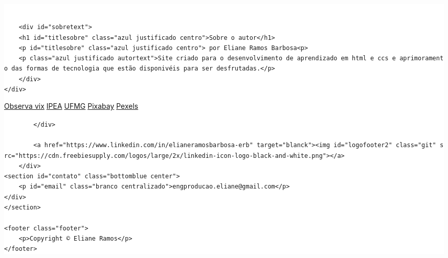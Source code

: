 


 
 <section id="sobre">
    <div class="boxsobre">
        <img class="foto" src="T06.ico" alt="" sizes="30px" srcset="30px">
        
        <div id="sobretext">
        <h1 id="titlesobre" class="azul justificado centro">Sobre o autor</h1>
        <p id="titlesobre" class="azul justificado centro"> por Eliane Ramos Barbosa<p>
        <p class="azul justificado autortext">Site criado para o desenvolvimento de aprendizado em html e ccs e aprimoramento das formas de tecnologia que estão disponivéis para ser desfrutadas.</p>
        </div>
    </div>

</section>

<footer>
    <section id="rodapé" class="bottomblue">
        <div class="containerleft dois">
            <div id="link">
            <a id="link" href="https://observavix.vitoria.es.gov.br/objetivo/8" target="blanck">Observa vix</a>
            <a id="link" href="https://www.ipea.gov.br/ods/" target="blanck">IPEA</a>
            <a id="link" href="https://www.ufmg.br/espacodoconhecimento/" target="blanck">UFMG</a>
            <a id="link" href="https://pixabay.com/pt/" target="blanck">Pixabay</a>
            <a id="link" href="https://www.pexels.com/pt-br/" target="blanck">Pexels</a>
            
            </div>
           
            <a href="https://www.linkedin.com/in/elianeramosbarbosa-erb" target="blanck"><img id="logofooter2" class="git" src="https://cdn.freebiesupply.com/logos/large/2x/linkedin-icon-logo-black-and-white.png"></a>
        </div>
    <section id="contato" class="bottomblue center">
        <p id="email" class="branco centralizado">engproducao.eliane@gmail.com</p>
    </div>
    </section>

    <footer class="footer">
        <p>Copyright © Eliane Ramos</p>
    </footer>







                          
<body>
    
</body>
</html>

